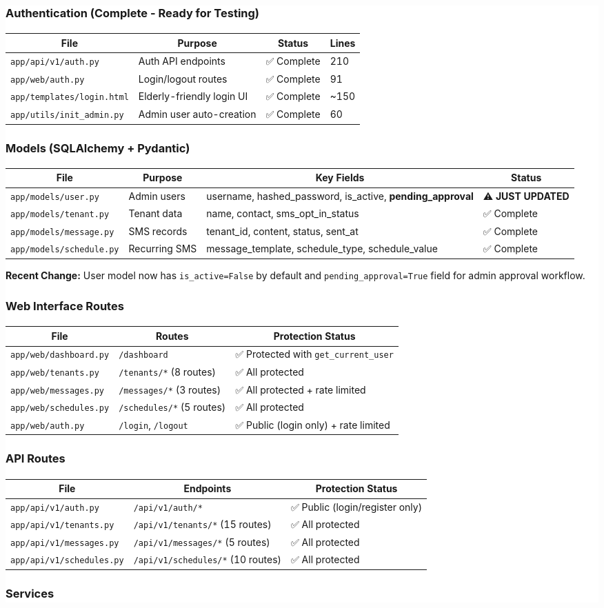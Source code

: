 ### Authentication (Complete - Ready for Testing)

| File | Purpose | Status | Lines |
|------|---------|--------|-------|
| `app/api/v1/auth.py` | Auth API endpoints | ✅ Complete | 210 |
| `app/web/auth.py` | Login/logout routes | ✅ Complete | 91 |
| `app/templates/login.html` | Elderly-friendly login UI | ✅ Complete | ~150 |
| `app/utils/init_admin.py` | Admin user auto-creation | ✅ Complete | 60 |

### Models (SQLAlchemy + Pydantic)

| File | Purpose | Key Fields | Status |
|------|---------|------------|--------|
| `app/models/user.py` | Admin users | username, hashed_password, is_active, **pending_approval** | ⚠️ **JUST UPDATED** |
| `app/models/tenant.py` | Tenant data | name, contact, sms_opt_in_status | ✅ Complete |
| `app/models/message.py` | SMS records | tenant_id, content, status, sent_at | ✅ Complete |
| `app/models/schedule.py` | Recurring SMS | message_template, schedule_type, schedule_value | ✅ Complete |

**Recent Change:** User model now has `is_active=False` by default and `pending_approval=True` field for admin approval workflow.

### Web Interface Routes

| File | Routes | Protection Status |
|------|--------|-------------------|
| `app/web/dashboard.py` | `/dashboard` | ✅ Protected with `get_current_user` |
| `app/web/tenants.py` | `/tenants/*` (8 routes) | ✅ All protected |
| `app/web/messages.py` | `/messages/*` (3 routes) | ✅ All protected + rate limited |
| `app/web/schedules.py` | `/schedules/*` (5 routes) | ✅ All protected |
| `app/web/auth.py` | `/login`, `/logout` | ✅ Public (login only) + rate limited |

### API Routes

| File | Endpoints | Protection Status |
|------|-----------|-------------------|
| `app/api/v1/auth.py` | `/api/v1/auth/*` | ✅ Public (login/register only) |
| `app/api/v1/tenants.py` | `/api/v1/tenants/*` (15 routes) | ✅ All protected |
| `app/api/v1/messages.py` | `/api/v1/messages/*` (5 routes) | ✅ All protected |
| `app/api/v1/schedules.py` | `/api/v1/schedules/*` (10 routes) | ✅ All protected |

### Services
